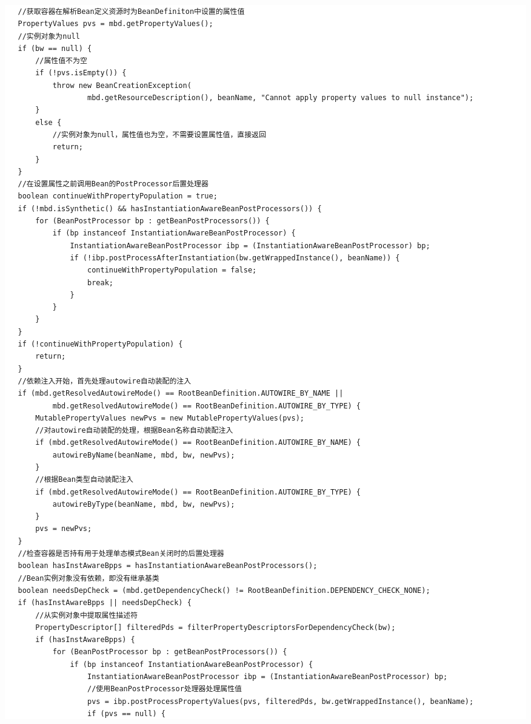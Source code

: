 ```
   //获取容器在解析Bean定义资源时为BeanDefiniton中设置的属性值  
   PropertyValues pvs = mbd.getPropertyValues();  
   //实例对象为null  
   if (bw == null) {  
       //属性值不为空  
       if (!pvs.isEmpty()) {  
           throw new BeanCreationException(  
                   mbd.getResourceDescription(), beanName, "Cannot apply property values to null instance");  
       }  
       else {  
           //实例对象为null，属性值也为空，不需要设置属性值，直接返回  
           return;  
       }  
   }  
   //在设置属性之前调用Bean的PostProcessor后置处理器  
   boolean continueWithPropertyPopulation = true;  
   if (!mbd.isSynthetic() && hasInstantiationAwareBeanPostProcessors()) {  
       for (BeanPostProcessor bp : getBeanPostProcessors()) {  
           if (bp instanceof InstantiationAwareBeanPostProcessor) {  
               InstantiationAwareBeanPostProcessor ibp = (InstantiationAwareBeanPostProcessor) bp;  
               if (!ibp.postProcessAfterInstantiation(bw.getWrappedInstance(), beanName)) {  
                   continueWithPropertyPopulation = false;  
                   break;  
               }  
           }  
       }  
   }  
   if (!continueWithPropertyPopulation) {  
       return;  
   }  
   //依赖注入开始，首先处理autowire自动装配的注入  
   if (mbd.getResolvedAutowireMode() == RootBeanDefinition.AUTOWIRE_BY_NAME ||  
           mbd.getResolvedAutowireMode() == RootBeanDefinition.AUTOWIRE_BY_TYPE) {  
       MutablePropertyValues newPvs = new MutablePropertyValues(pvs);  
       //对autowire自动装配的处理，根据Bean名称自动装配注入  
       if (mbd.getResolvedAutowireMode() == RootBeanDefinition.AUTOWIRE_BY_NAME) {  
           autowireByName(beanName, mbd, bw, newPvs);  
       }  
       //根据Bean类型自动装配注入  
       if (mbd.getResolvedAutowireMode() == RootBeanDefinition.AUTOWIRE_BY_TYPE) {  
           autowireByType(beanName, mbd, bw, newPvs);  
       }  
       pvs = newPvs;  
   }  
   //检查容器是否持有用于处理单态模式Bean关闭时的后置处理器  
   boolean hasInstAwareBpps = hasInstantiationAwareBeanPostProcessors();  
   //Bean实例对象没有依赖，即没有继承基类  
   boolean needsDepCheck = (mbd.getDependencyCheck() != RootBeanDefinition.DEPENDENCY_CHECK_NONE);  
   if (hasInstAwareBpps || needsDepCheck) {  
       //从实例对象中提取属性描述符  
       PropertyDescriptor[] filteredPds = filterPropertyDescriptorsForDependencyCheck(bw);  
       if (hasInstAwareBpps) {  
           for (BeanPostProcessor bp : getBeanPostProcessors()) {  
               if (bp instanceof InstantiationAwareBeanPostProcessor) {  
                   InstantiationAwareBeanPostProcessor ibp = (InstantiationAwareBeanPostProcessor) bp;  
                   //使用BeanPostProcessor处理器处理属性值  
                   pvs = ibp.postProcessPropertyValues(pvs, filteredPds, bw.getWrappedInstance(), beanName);  
                   if (pvs == null) {  
```